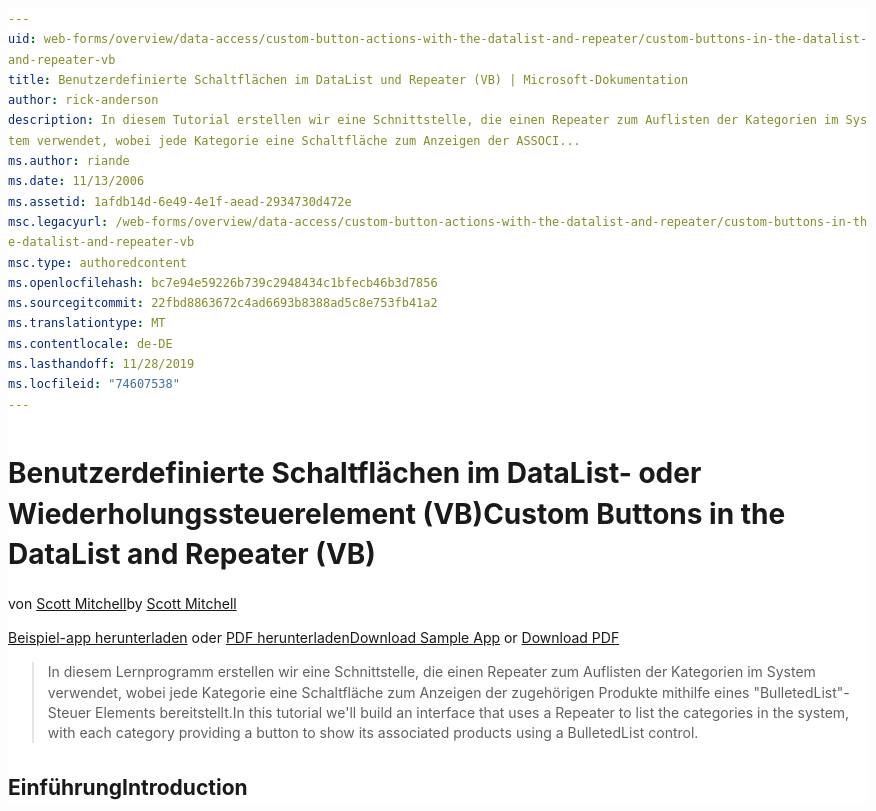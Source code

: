 ```yaml
---
uid: web-forms/overview/data-access/custom-button-actions-with-the-datalist-and-repeater/custom-buttons-in-the-datalist-and-repeater-vb
title: Benutzerdefinierte Schaltflächen im DataList und Repeater (VB) | Microsoft-Dokumentation
author: rick-anderson
description: In diesem Tutorial erstellen wir eine Schnittstelle, die einen Repeater zum Auflisten der Kategorien im System verwendet, wobei jede Kategorie eine Schaltfläche zum Anzeigen der ASSOCI...
ms.author: riande
ms.date: 11/13/2006
ms.assetid: 1afdb14d-6e49-4e1f-aead-2934730d472e
msc.legacyurl: /web-forms/overview/data-access/custom-button-actions-with-the-datalist-and-repeater/custom-buttons-in-the-datalist-and-repeater-vb
msc.type: authoredcontent
ms.openlocfilehash: bc7e94e59226b739c2948434c1bfecb46b3d7856
ms.sourcegitcommit: 22fbd8863672c4ad6693b8388ad5c8e753fb41a2
ms.translationtype: MT
ms.contentlocale: de-DE
ms.lasthandoff: 11/28/2019
ms.locfileid: "74607538"
---
```

# <a name="custom-buttons-in-the-datalist-and-repeater-vb"></a><span data-ttu-id="d6c6e-103">Benutzerdefinierte Schaltflächen im DataList- oder Wiederholungssteuerelement (VB)</span><span class="sxs-lookup"><span data-stu-id="d6c6e-103">Custom Buttons in the DataList and Repeater (VB)</span></span>

<span data-ttu-id="d6c6e-104">von [Scott Mitchell](https://twitter.com/ScottOnWriting)</span><span class="sxs-lookup"><span data-stu-id="d6c6e-104">by [Scott Mitchell](https://twitter.com/ScottOnWriting)</span></span>

<span data-ttu-id="d6c6e-105">[Beispiel-app herunterladen](https://download.microsoft.com/download/4/a/7/4a7a3b18-d80e-4014-8e53-a6a2427f0d93/ASPNET_Data_Tutorial_46_VB.exe) oder [PDF herunterladen](custom-buttons-in-the-datalist-and-repeater-vb/_static/datatutorial46vb1.pdf)</span><span class="sxs-lookup"><span data-stu-id="d6c6e-105">[Download Sample App](https://download.microsoft.com/download/4/a/7/4a7a3b18-d80e-4014-8e53-a6a2427f0d93/ASPNET_Data_Tutorial_46_VB.exe) or [Download PDF](custom-buttons-in-the-datalist-and-repeater-vb/_static/datatutorial46vb1.pdf)</span></span>

> <span data-ttu-id="d6c6e-106">In diesem Lernprogramm erstellen wir eine Schnittstelle, die einen Repeater zum Auflisten der Kategorien im System verwendet, wobei jede Kategorie eine Schaltfläche zum Anzeigen der zugehörigen Produkte mithilfe eines "BulletedList"-Steuer Elements bereitstellt.</span><span class="sxs-lookup"><span data-stu-id="d6c6e-106">In this tutorial we'll build an interface that uses a Repeater to list the categories in the system, with each category providing a button to show its associated products using a BulletedList control.</span></span>

## <a name="introduction"></a><span data-ttu-id="d6c6e-107">Einführung</span><span class="sxs-lookup"><span data-stu-id="d6c6e-107">Introduction</span></span>
